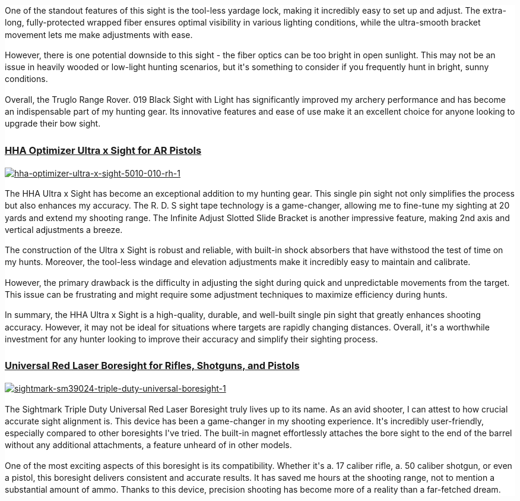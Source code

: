 One of the standout features of this sight is the tool-less yardage lock, making it incredibly easy to set up and adjust. The extra-long, fully-protected wrapped fiber ensures optimal visibility in various lighting conditions, while the ultra-smooth bracket movement lets me make adjustments with ease. 

However, there is one potential downside to this sight - the fiber optics can be too bright in open sunlight. This may not be an issue in heavily wooded or low-light hunting scenarios, but it's something to consider if you frequently hunt in bright, sunny conditions. 

Overall, the Truglo Range Rover. 019 Black Sight with Light has significantly improved my archery performance and has become an indispensable part of my hunting gear. Its innovative features and ease of use make it an excellent choice for anyone looking to upgrade their bow sight. 


### [HHA Optimizer Ultra x Sight for AR Pistols](https://serp.ly/@universityofguns/amazon/ar-pistol-sights?utm\_source=universityofguns&utm\_medium=organic&utm\_campaign=website)

<div class="image"><a href="https://serp.ly/@universityofguns/amazon/ar-pistol-sights?utm_source=universityofguns&utm_medium=organic&utm_campaign=website"><img alt="hha-optimizer-ultra-x-sight-5010-010-rh-1" src="https://imagedelivery.net/vy2bglCGN6hEeWOnSe2c7A/hha-optimizer-ultra-x-sight-5010-010-rh-1/w=720,h=540,fit=pad,background=black"/></a></div>

The HHA Ultra x Sight has become an exceptional addition to my hunting gear. This single pin sight not only simplifies the process but also enhances my accuracy. The R. D. S sight tape technology is a game-changer, allowing me to fine-tune my sighting at 20 yards and extend my shooting range. The Infinite Adjust Slotted Slide Bracket is another impressive feature, making 2nd axis and vertical adjustments a breeze. 

The construction of the Ultra x Sight is robust and reliable, with built-in shock absorbers that have withstood the test of time on my hunts. Moreover, the tool-less windage and elevation adjustments make it incredibly easy to maintain and calibrate. 

However, the primary drawback is the difficulty in adjusting the sight during quick and unpredictable movements from the target. This issue can be frustrating and might require some adjustment techniques to maximize efficiency during hunts. 

In summary, the HHA Ultra x Sight is a high-quality, durable, and well-built single pin sight that greatly enhances shooting accuracy. However, it may not be ideal for situations where targets are rapidly changing distances. Overall, it's a worthwhile investment for any hunter looking to improve their accuracy and simplify their sighting process. 


### [Universal Red Laser Boresight for Rifles, Shotguns, and Pistols](https://serp.ly/@universityofguns/amazon/ar-pistol-sights?utm\_source=universityofguns&utm\_medium=organic&utm\_campaign=website)

<div class="image"><a href="https://serp.ly/@universityofguns/amazon/ar-pistol-sights?utm_source=universityofguns&utm_medium=organic&utm_campaign=website"><img alt="sightmark-sm39024-triple-duty-universal-boresight-1" src="https://imagedelivery.net/vy2bglCGN6hEeWOnSe2c7A/sightmark-sm39024-triple-duty-universal-boresight-1/w=720,h=540,fit=pad,background=black"/></a></div>

The Sightmark Triple Duty Universal Red Laser Boresight truly lives up to its name. As an avid shooter, I can attest to how crucial accurate sight alignment is. This device has been a game-changer in my shooting experience. It's incredibly user-friendly, especially compared to other boresights I've tried. The built-in magnet effortlessly attaches the bore sight to the end of the barrel without any additional attachments, a feature unheard of in other models. 

One of the most exciting aspects of this boresight is its compatibility. Whether it's a. 17 caliber rifle, a. 50 caliber shotgun, or even a pistol, this boresight delivers consistent and accurate results. It has saved me hours at the shooting range, not to mention a substantial amount of ammo. Thanks to this device, precision shooting has become more of a reality than a far-fetched dream. 
